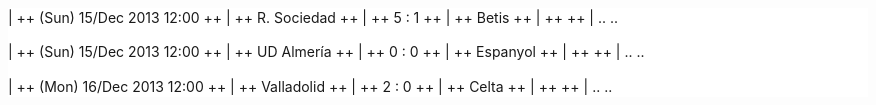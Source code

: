 | ++
(Sun) 15/Dec 2013 12:00  ++
| ++
R. Sociedad  ++
| ++
5 : 1  ++
| ++
Betis   ++
| ++
   ++
|
.. 
..

| ++
(Sun) 15/Dec 2013 12:00  ++
| ++
UD Almería  ++
| ++
0 : 0  ++
| ++
Espanyol   ++
| ++
   ++
|
.. 
..

| ++
(Mon) 16/Dec 2013 12:00  ++
| ++
Valladolid  ++
| ++
2 : 0  ++
| ++
Celta   ++
| ++
   ++
|
.. 
..
